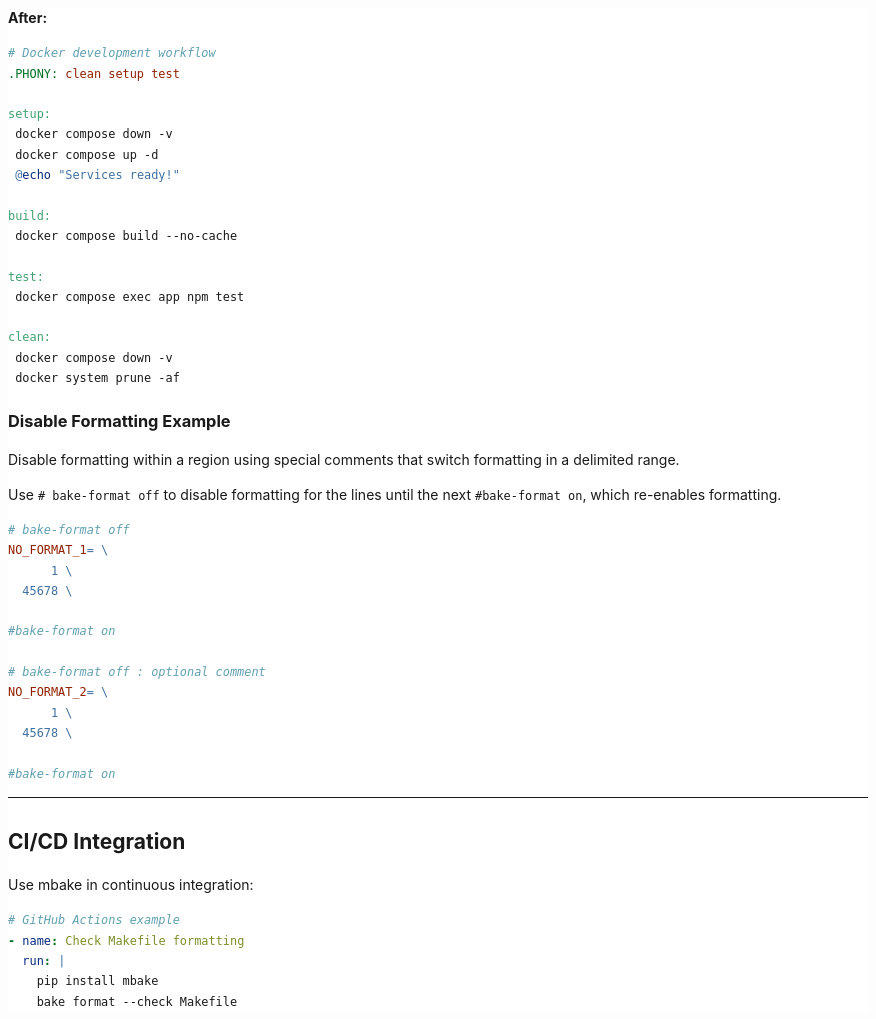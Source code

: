 **After:**

```makefile
# Docker development workflow
.PHONY: clean setup test

setup:
 docker compose down -v
 docker compose up -d
 @echo "Services ready!"

build:
 docker compose build --no-cache

test:
 docker compose exec app npm test

clean:
 docker compose down -v
 docker system prune -af

```

### Disable Formatting Example

Disable formatting within a region using special comments that switch formatting in a delimited range.

Use `# bake-format off` to disable formatting for the lines until the next `#bake-format on`, which re-enables formatting.

```makefile
# bake-format off
NO_FORMAT_1= \
      1 \
  45678 \

#bake-format on

# bake-format off : optional comment
NO_FORMAT_2= \
      1 \
  45678 \

#bake-format on
```

---

## CI/CD Integration

Use mbake in continuous integration:

```yaml
# GitHub Actions example
- name: Check Makefile formatting
  run: |
    pip install mbake
    bake format --check Makefile
```
